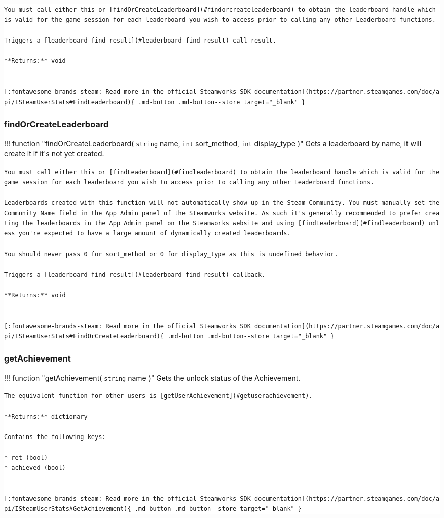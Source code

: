 	You must call either this or [findOrCreateLeaderboard](#findorcreateleaderboard) to obtain the leaderboard handle which is valid for the game session for each leaderboard you wish to access prior to calling any other Leaderboard functions.
	
	Triggers a [leaderboard_find_result](#leaderboard_find_result) call result.

	**Returns:** void

    ---
    [:fontawesome-brands-steam: Read more in the official Steamworks SDK documentation](https://partner.steamgames.com/doc/api/ISteamUserStats#FindLeaderboard){ .md-button .md-button--store target="_blank" }

### findOrCreateLeaderboard

!!! function "findOrCreateLeaderboard( ```string``` name, ```int``` sort_method, ```int``` display_type )"
	Gets a leaderboard by name, it will create it if it's not yet created.

	You must call either this or [findLeaderboard](#findleaderboard) to obtain the leaderboard handle which is valid for the game session for each leaderboard you wish to access prior to calling any other Leaderboard functions.

	Leaderboards created with this function will not automatically show up in the Steam Community. You must manually set the Community Name field in the App Admin panel of the Steamworks website. As such it's generally recommended to prefer creating the leaderboards in the App Admin panel on the Steamworks website and using [findLeaderboard](#findleaderboard) unless you're expected to have a large amount of dynamically created leaderboards.

	You should never pass 0 for sort_method or 0 for display_type as this is undefined behavior.
	
	Triggers a [leaderboard_find_result](#leaderboard_find_result) callback.
	
	**Returns:** void

    ---
    [:fontawesome-brands-steam: Read more in the official Steamworks SDK documentation](https://partner.steamgames.com/doc/api/ISteamUserStats#FindOrCreateLeaderboard){ .md-button .md-button--store target="_blank" }

### getAchievement

!!! function "getAchievement( ```string``` name )"
	Gets the unlock status of the Achievement.

	The equivalent function for other users is [getUserAchievement](#getuserachievement).

	**Returns:** dictionary

	Contains the following keys:

	* ret (bool)
	* achieved (bool)

    ---
    [:fontawesome-brands-steam: Read more in the official Steamworks SDK documentation](https://partner.steamgames.com/doc/api/ISteamUserStats#GetAchievement){ .md-button .md-button--store target="_blank" }
